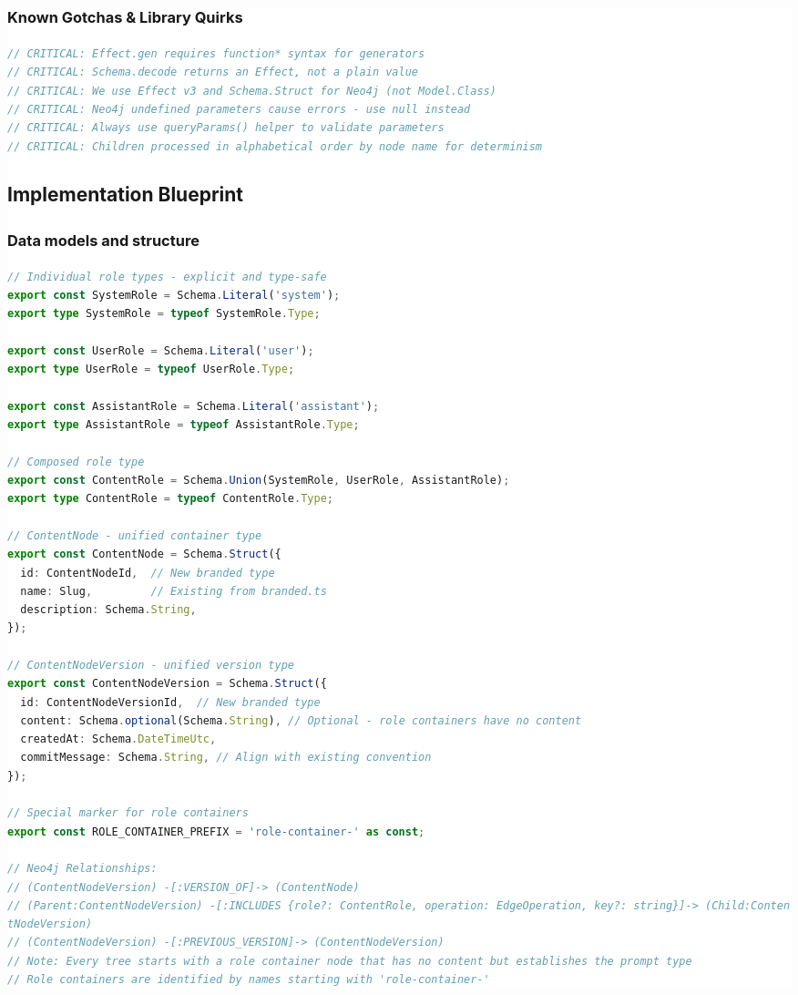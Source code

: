 ### Known Gotchas & Library Quirks

```typescript
// CRITICAL: Effect.gen requires function* syntax for generators
// CRITICAL: Schema.decode returns an Effect, not a plain value
// CRITICAL: We use Effect v3 and Schema.Struct for Neo4j (not Model.Class)
// CRITICAL: Neo4j undefined parameters cause errors - use null instead
// CRITICAL: Always use queryParams() helper to validate parameters
// CRITICAL: Children processed in alphabetical order by node name for determinism
```

## Implementation Blueprint

### Data models and structure

```typescript
// Individual role types - explicit and type-safe
export const SystemRole = Schema.Literal('system');
export type SystemRole = typeof SystemRole.Type;

export const UserRole = Schema.Literal('user');
export type UserRole = typeof UserRole.Type;

export const AssistantRole = Schema.Literal('assistant');
export type AssistantRole = typeof AssistantRole.Type;

// Composed role type
export const ContentRole = Schema.Union(SystemRole, UserRole, AssistantRole);
export type ContentRole = typeof ContentRole.Type;

// ContentNode - unified container type
export const ContentNode = Schema.Struct({
  id: ContentNodeId,  // New branded type
  name: Slug,         // Existing from branded.ts
  description: Schema.String,
});

// ContentNodeVersion - unified version type  
export const ContentNodeVersion = Schema.Struct({
  id: ContentNodeVersionId,  // New branded type
  content: Schema.optional(Schema.String), // Optional - role containers have no content
  createdAt: Schema.DateTimeUtc,
  commitMessage: Schema.String, // Align with existing convention
});

// Special marker for role containers
export const ROLE_CONTAINER_PREFIX = 'role-container-' as const;

// Neo4j Relationships:
// (ContentNodeVersion) -[:VERSION_OF]-> (ContentNode)
// (Parent:ContentNodeVersion) -[:INCLUDES {role?: ContentRole, operation: EdgeOperation, key?: string}]-> (Child:ContentNodeVersion)  
// (ContentNodeVersion) -[:PREVIOUS_VERSION]-> (ContentNodeVersion)
// Note: Every tree starts with a role container node that has no content but establishes the prompt type
// Role containers are identified by names starting with 'role-container-'
```
